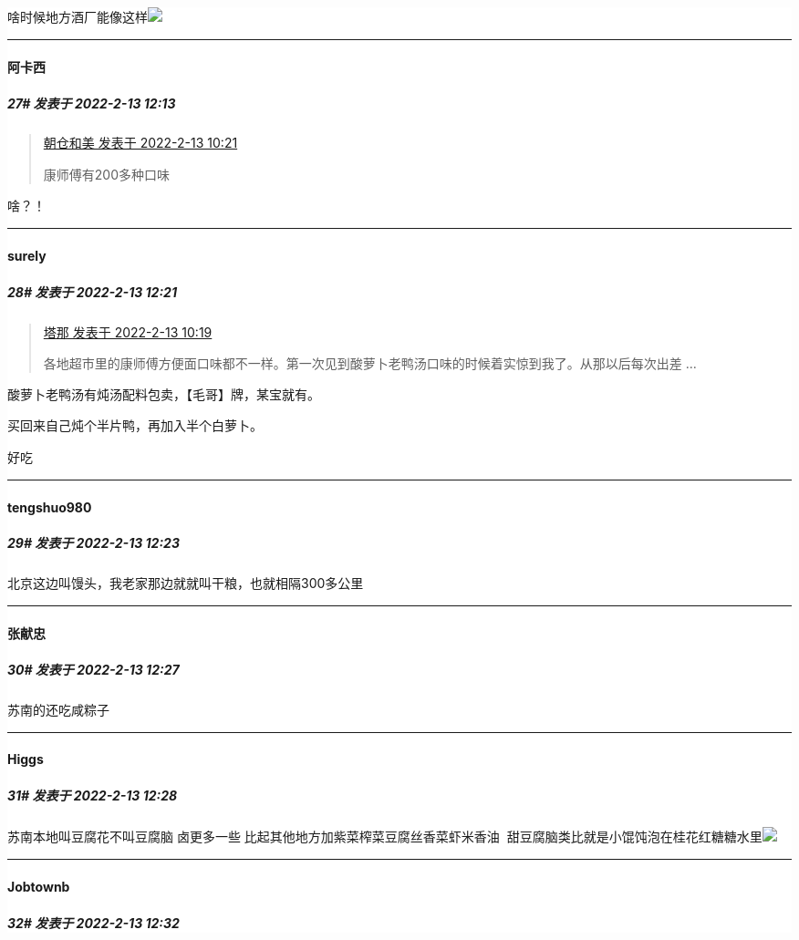 啥时候地方酒厂能像这样<img src="https://static.saraba1st.com/image/smiley/face2017/002.png" referrerpolicy="no-referrer">

*****

####  阿卡西  
##### 27#       发表于 2022-2-13 12:13

<blockquote><a href="httphttps://bbs.saraba1st.com/2b/forum.php?mod=redirect&amp;goto=findpost&amp;pid=54664633&amp;ptid=2052261" target="_blank">朝仓和美 发表于 2022-2-13 10:21</a>

康师傅有200多种口味</blockquote>
啥？！

*****

####  surely  
##### 28#       发表于 2022-2-13 12:21

<blockquote><a href="httphttps://bbs.saraba1st.com/2b/forum.php?mod=redirect&amp;goto=findpost&amp;pid=54664617&amp;ptid=2052261" target="_blank">塔那 发表于 2022-2-13 10:19</a>

各地超市里的康师傅方便面口味都不一样。第一次见到酸萝卜老鸭汤口味的时候着实惊到我了。从那以后每次出差 ...</blockquote>
酸萝卜老鸭汤有炖汤配料包卖，【毛哥】牌，某宝就有。

买回来自己炖个半片鸭，再加入半个白萝卜。

好吃

*****

####  tengshuo980  
##### 29#       发表于 2022-2-13 12:23

北京这边叫馒头，我老家那边就就叫干粮，也就相隔300多公里

*****

####  张献忠  
##### 30#       发表于 2022-2-13 12:27

苏南的还吃咸粽子



*****

####  Higgs  
##### 31#       发表于 2022-2-13 12:28

苏南本地叫豆腐花不叫豆腐脑 卤更多一些 比起其他地方加紫菜榨菜豆腐丝香菜虾米香油  甜豆腐脑类比就是小馄饨泡在桂花红糖糖水里<img src="https://static.saraba1st.com/image/smiley/face2017/009.gif" referrerpolicy="no-referrer">

*****

####  Jobtownb  
##### 32#       发表于 2022-2-13 12:32
